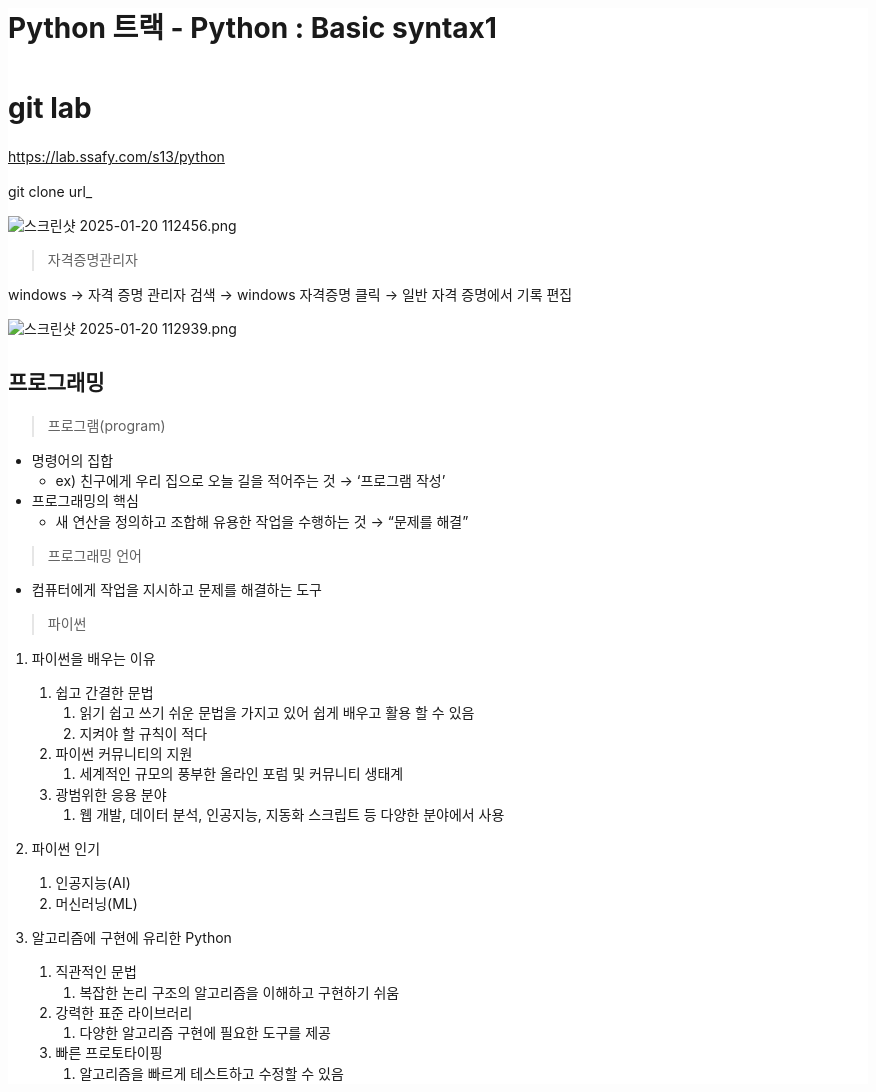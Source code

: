 # Python 트랙 - Python : Basic syntax1

# git lab

https://lab.ssafy.com/s13/python

git clone url_

![스크린샷 2025-01-20 112456.png](https://prod-files-secure.s3.us-west-2.amazonaws.com/627c6497-5cea-4142-af10-027d34c57265/cd65ecca-622b-4690-854c-f7bf3b3076d6/%EC%8A%A4%ED%81%AC%EB%A6%B0%EC%83%B7_2025-01-20_112456.png)

> 자격증명관리자
> 

windows → 자격 증명 관리자 검색 → windows 자격증명 클릭 → 일반 자격 증명에서 기록 편집

![스크린샷 2025-01-20 112939.png](https://prod-files-secure.s3.us-west-2.amazonaws.com/627c6497-5cea-4142-af10-027d34c57265/c30210e5-7f79-4008-9528-766a9a4ce764/%EC%8A%A4%ED%81%AC%EB%A6%B0%EC%83%B7_2025-01-20_112939.png)

## 프로그래밍

> 프로그램(program)
> 
- 명령어의 집합
    - ex) 친구에게 우리 집으로 오늘 길을 적어주는 것 → ‘프로그램 작성’
- 프로그래밍의 핵심
    - 새 연산을 정의하고 조합해 유용한 작업을 수행하는 것 → “문제를 해결”
    

> 프로그래밍 언어
> 
- 컴퓨터에게 작업을 지시하고 문제를 해결하는 도구

> 파이썬
> 
1. 파이썬을 배우는 이유
    1. 쉽고 간결한 문법
        1. 읽기 쉽고 쓰기 쉬운 문법을 가지고 있어 쉽게 배우고 활용 할 수 있음
        2. 지켜야 할 규칙이 적다
    2. 파이썬 커뮤니티의 지원
        1. 세계적인 규모의 풍부한 올라인 포럼 및 커뮤니티 생태계
    3. 광범위한 응용 분야
        1. 웹 개발, 데이터 분석, 인공지능, 지동화 스크립트 등 다양한 분야에서 사용

1. 파이썬 인기
    1. 인공지능(AI)
    2. 머신러닝(ML)

1. 알고리즘에 구현에 유리한 Python
    1. 직관적인 문법
        1. 복잡한 논리 구조의 알고리즘을 이해하고 구현하기 쉬움
    2. 강력한 표준 라이브러리
        1. 다양한 알고리즘 구현에 필요한 도구를 제공
    3. 빠른 프로토타이핑
        1. 알고리즘을 빠르게 테스트하고 수정할 수 있음
